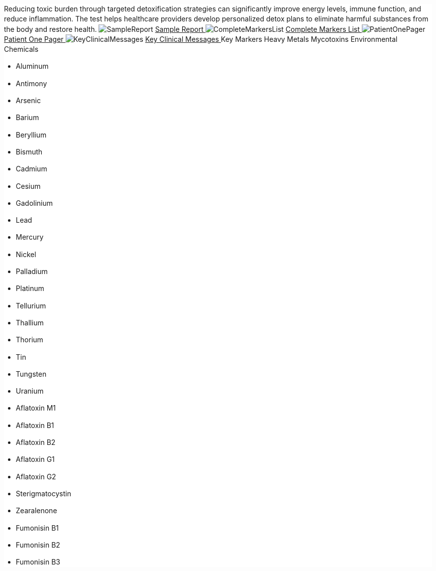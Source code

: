Reducing toxic burden through targeted detoxification strategies can significantly improve energy levels, immune function, and reduce inflammation.
The test helps healthcare providers develop personalized detox plans to eliminate harmful substances from the body and restore health.
![SampleReport](https://vibrant-wellness.com/hs-fs/hubfs/HD%20Assets/Icons/SampleReport.png?width=450&height=450&name=SampleReport.png)
[ Sample Report ](https://vibrant-wellness.com/hubfs/Tests/Total-Tox-Burden/Total-Tox-Burden-Sample-Report-Full-Report.pdf)
![CompleteMarkersList](https://vibrant-wellness.com/hs-fs/hubfs/HD%20Assets/Icons/CompleteMarkersList.png?width=450&height=450&name=CompleteMarkersList.png)
[ Complete Markers List ](https://vibrant-wellness.com/hubfs/Tests/Total-Tox-Burden/Total-Tox-Burden-Markers-List.pdf)
![PatientOnePager](https://vibrant-wellness.com/hs-fs/hubfs/HD%20Assets/Icons/PatientOnePager.png?width=450&height=450&name=PatientOnePager.png)
[ Patient One Pager ](https://vibrant-wellness.com/hubfs/Tests/Total-Tox-Burden/Total-Tox-Burden-Patient-One-Pager.pdf)
![KeyClinicalMessages](https://vibrant-wellness.com/hs-fs/hubfs/HD%20Assets/Icons/KeyClinicalMessages.png?width=450&height=450&name=KeyClinicalMessages.png)
[ Key Clinical Messages ](https://vibrant-wellness.com/hubfs/Tests/Total-Tox-Burden/KCM-25-017-TotalToxBurden.pdf)
Key Markers
Heavy Metals  Mycotoxins  Environmental Chemicals
  * Aluminum
  * Antimony
  * Arsenic
  * Barium
  * Beryllium
  * Bismuth
  * Cadmium
  * Cesium
  * Gadolinium
  * Lead


  * Mercury
  * Nickel
  * Palladium
  * Platinum
  * Tellurium
  * Thallium
  * Thorium
  * Tin
  * Tungsten
  * Uranium


  * Aflatoxin M1
  * Aflatoxin B1
  * Aflatoxin B2
  * Aflatoxin G1
  * Aflatoxin G2
  * Sterigmatocystin
  * Zearalenone
  * Fumonisin B1
  * Fumonisin B2
  * Fumonisin B3
